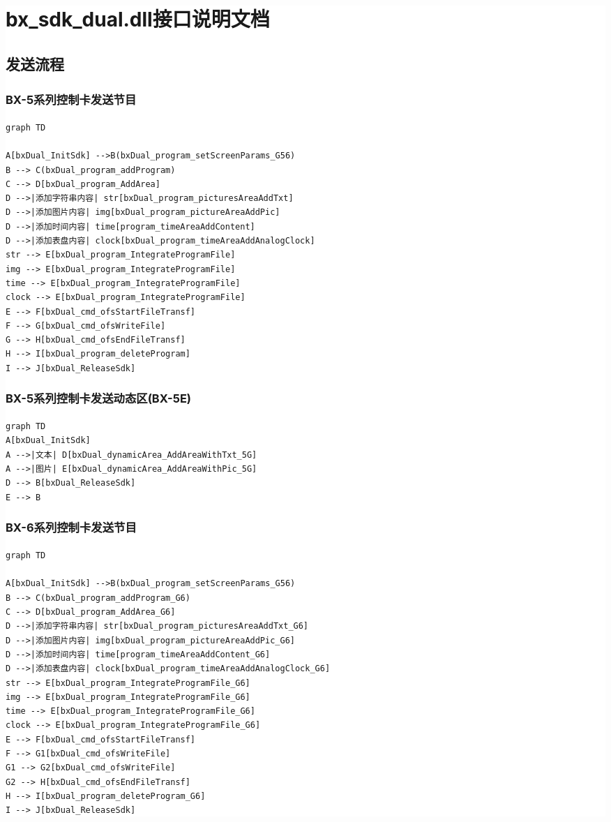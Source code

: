 # bx_sdk_dual.dll接口说明文档

##  发送流程

### BX-5系列控制卡发送节目

```mermaid
graph TD

A[bxDual_InitSdk] -->B(bxDual_program_setScreenParams_G56)
B --> C(bxDual_program_addProgram)
C --> D[bxDual_program_AddArea]
D -->|添加字符串内容| str[bxDual_program_picturesAreaAddTxt]
D -->|添加图片内容| img[bxDual_program_pictureAreaAddPic]
D -->|添加时间内容| time[program_timeAreaAddContent]
D -->|添加表盘内容| clock[bxDual_program_timeAreaAddAnalogClock]
str --> E[bxDual_program_IntegrateProgramFile]
img --> E[bxDual_program_IntegrateProgramFile]
time --> E[bxDual_program_IntegrateProgramFile]
clock --> E[bxDual_program_IntegrateProgramFile]
E --> F[bxDual_cmd_ofsStartFileTransf]
F --> G[bxDual_cmd_ofsWriteFile]
G --> H[bxDual_cmd_ofsEndFileTransf]
H --> I[bxDual_program_deleteProgram]
I --> J[bxDual_ReleaseSdk]
```

### BX-5系列控制卡发送动态区(BX-5E)

```mermaid
graph TD
A[bxDual_InitSdk]
A -->|文本| D[bxDual_dynamicArea_AddAreaWithTxt_5G]
A -->|图片| E[bxDual_dynamicArea_AddAreaWithPic_5G]
D --> B[bxDual_ReleaseSdk]
E --> B
```

### BX-6系列控制卡发送节目

```mermaid
graph TD

A[bxDual_InitSdk] -->B(bxDual_program_setScreenParams_G56)
B --> C(bxDual_program_addProgram_G6)
C --> D[bxDual_program_AddArea_G6]
D -->|添加字符串内容| str[bxDual_program_picturesAreaAddTxt_G6]
D -->|添加图片内容| img[bxDual_program_pictureAreaAddPic_G6]
D -->|添加时间内容| time[program_timeAreaAddContent_G6]
D -->|添加表盘内容| clock[bxDual_program_timeAreaAddAnalogClock_G6]
str --> E[bxDual_program_IntegrateProgramFile_G6]
img --> E[bxDual_program_IntegrateProgramFile_G6]
time --> E[bxDual_program_IntegrateProgramFile_G6]
clock --> E[bxDual_program_IntegrateProgramFile_G6]
E --> F[bxDual_cmd_ofsStartFileTransf]
F --> G1[bxDual_cmd_ofsWriteFile]
G1 --> G2[bxDual_cmd_ofsWriteFile]
G2 --> H[bxDual_cmd_ofsEndFileTransf]
H --> I[bxDual_program_deleteProgram_G6]
I --> J[bxDual_ReleaseSdk]
```
